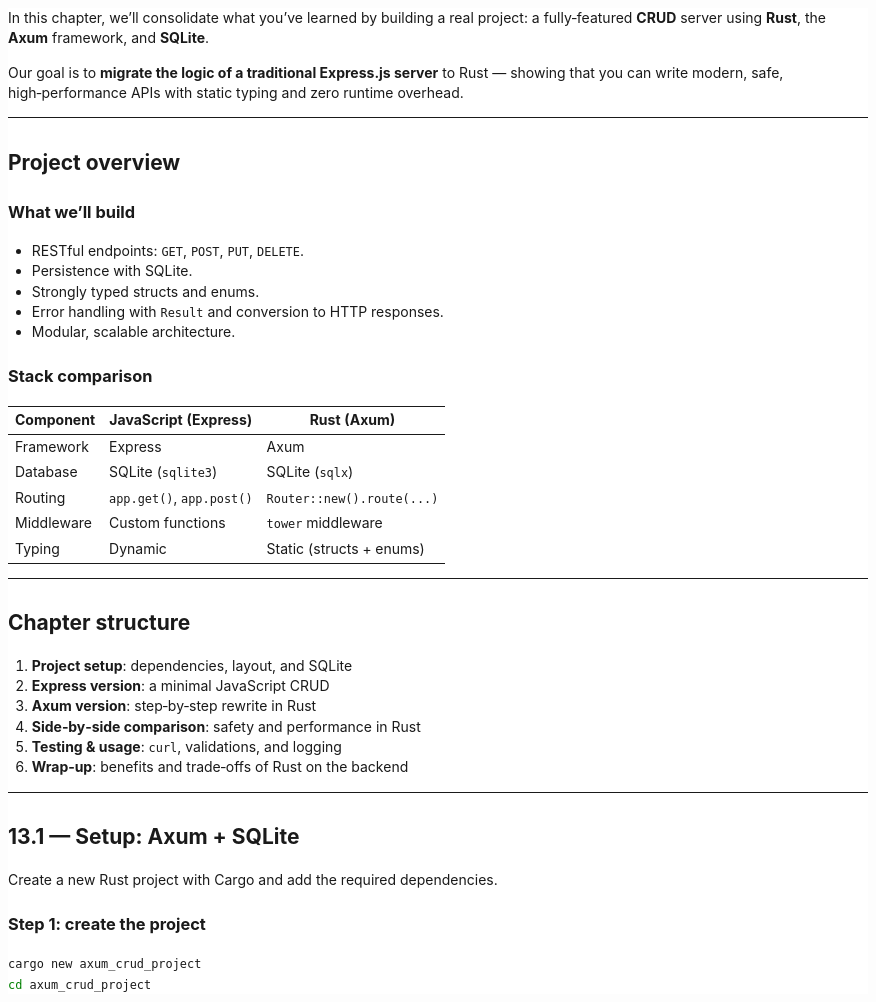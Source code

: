 In this chapter, we’ll consolidate what you’ve learned by building a real project: a fully‑featured **CRUD** server using **Rust**, the **Axum** framework, and **SQLite**.

Our goal is to **migrate the logic of a traditional Express.js server** to Rust — showing that you can write modern, safe, high‑performance APIs with static typing and zero runtime overhead.

---

## Project overview

### What we’ll build

* RESTful endpoints: `GET`, `POST`, `PUT`, `DELETE`.
* Persistence with SQLite.
* Strongly typed structs and enums.
* Error handling with `Result` and conversion to HTTP responses.
* Modular, scalable architecture.

### Stack comparison

| Component  | JavaScript (Express)      | Rust (Axum)                |
| ---------- | ------------------------- | -------------------------- |
| Framework  | Express                   | Axum                       |
| Database   | SQLite (`sqlite3`)        | SQLite (`sqlx`)            |
| Routing    | `app.get()`, `app.post()` | `Router::new().route(...)` |
| Middleware | Custom functions          | `tower` middleware         |
| Typing     | Dynamic                   | Static (structs + enums)   |

---

## Chapter structure

1. **Project setup**: dependencies, layout, and SQLite
2. **Express version**: a minimal JavaScript CRUD
3. **Axum version**: step‑by‑step rewrite in Rust
4. **Side‑by‑side comparison**: safety and performance in Rust
5. **Testing & usage**: `curl`, validations, and logging
6. **Wrap‑up**: benefits and trade‑offs of Rust on the backend

---

## 13.1 — Setup: Axum + SQLite

Create a new Rust project with Cargo and add the required dependencies.

### Step 1: create the project

```bash
cargo new axum_crud_project
cd axum_crud_project
```
